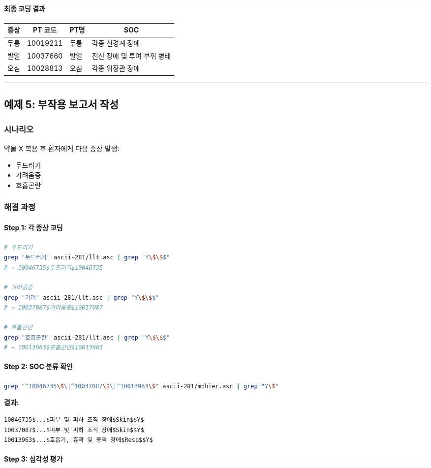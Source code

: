 #### 최종 코딩 결과

| 증상 | PT 코드 | PT명 | SOC |
|------|---------|------|-----|
| 두통 | 10019211 | 두통 | 각종 신경계 장애 |
| 발열 | 10037660 | 발열 | 전신 장애 및 투여 부위 병태 |
| 오심 | 10028813 | 오심 | 각종 위장관 장애 |

---

## 예제 5: 부작용 보고서 작성

### 시나리오
약물 X 복용 후 환자에게 다음 증상 발생:
- 두드러기
- 가려움증
- 호흡곤란

### 해결 과정

#### Step 1: 각 증상 코딩

```bash
# 두드러기
grep "두드러기" ascii-281/llt.asc | grep "Y\$\$$"
# → 10046735$두드러기$10046735

# 가려움증
grep "가려" ascii-281/llt.asc | grep "Y\$\$$"
# → 10037087$가려움증$10037087

# 호흡곤란
grep "호흡곤란" ascii-281/llt.asc | grep "Y\$\$$"
# → 10013963$호흡곤란$10013963
```

#### Step 2: SOC 분류 확인

```bash
grep "^10046735\$\|^10037087\$\|^10013963\$" ascii-281/mdhier.asc | grep "Y\$"
```

**결과:**
```
10046735$...$피부 및 피하 조직 장애$Skin$$Y$
10037087$...$피부 및 피하 조직 장애$Skin$$Y$
10013963$...$호흡기, 흉곽 및 종격 장애$Resp$$Y$
```

#### Step 3: 심각성 평가
